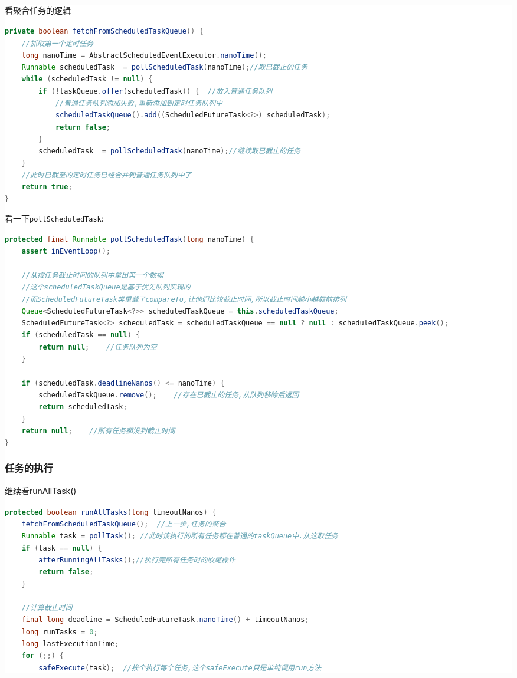 看聚合任务的逻辑

```java
private boolean fetchFromScheduledTaskQueue() {
    //抓取第一个定时任务 
    long nanoTime = AbstractScheduledEventExecutor.nanoTime();
    Runnable scheduledTask  = pollScheduledTask(nanoTime);//取已截止的任务
    while (scheduledTask != null) {
        if (!taskQueue.offer(scheduledTask)) {	//放入普通任务队列
            //普通任务队列添加失败,重新添加到定时任务队列中
            scheduledTaskQueue().add((ScheduledFutureTask<?>) scheduledTask);
            return false;
        }
        scheduledTask  = pollScheduledTask(nanoTime);//继续取已截止的任务
    }
    //此时已截至的定时任务已经合并到普通任务队列中了
    return true;
}
```



看一下`pollScheduledTask`:

```java
protected final Runnable pollScheduledTask(long nanoTime) {
    assert inEventLoop();

    //从按任务截止时间的队列中拿出第一个数据
    //这个scheduledTaskQueue是基于优先队列实现的
    //而ScheduledFutureTask类重载了compareTo,让他们比较截止时间,所以截止时间越小越靠前排列
    Queue<ScheduledFutureTask<?>> scheduledTaskQueue = this.scheduledTaskQueue;
    ScheduledFutureTask<?> scheduledTask = scheduledTaskQueue == null ? null : scheduledTaskQueue.peek();
    if (scheduledTask == null) {
        return null;	//任务队列为空
    }

    if (scheduledTask.deadlineNanos() <= nanoTime) {
        scheduledTaskQueue.remove();	//存在已截止的任务,从队列移除后返回
        return scheduledTask;
    }
    return null;	//所有任务都没到截止时间
}
```



### 任务的执行

继续看runAllTask()

```java
protected boolean runAllTasks(long timeoutNanos) {
    fetchFromScheduledTaskQueue();	//上一步,任务的聚合
    Runnable task = pollTask();	//此时该执行的所有任务都在普通的taskQueue中.从这取任务
    if (task == null) {
        afterRunningAllTasks();//执行完所有任务时的收尾操作
        return false;
    }

    //计算截止时间
    final long deadline = ScheduledFutureTask.nanoTime() + timeoutNanos;
    long runTasks = 0;
    long lastExecutionTime;
    for (;;) {
        safeExecute(task);	//挨个执行每个任务,这个safeExecute只是单纯调用run方法

```